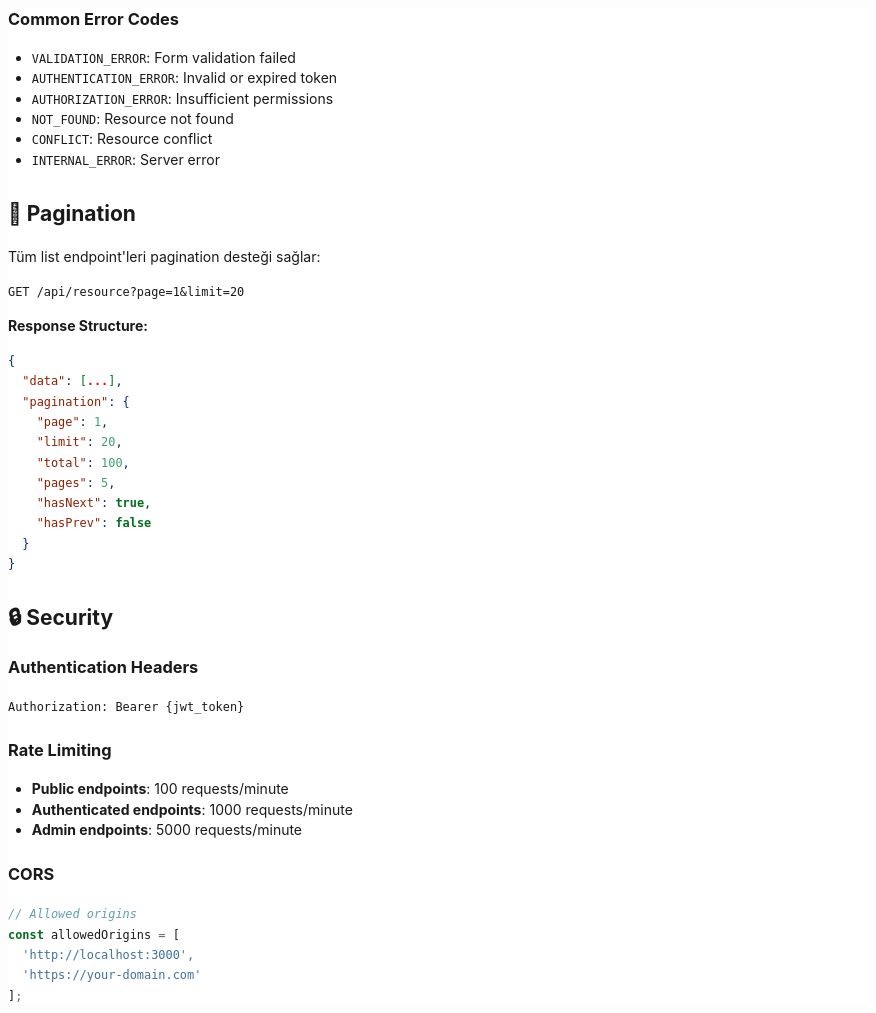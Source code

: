 ### Common Error Codes
- `VALIDATION_ERROR`: Form validation failed
- `AUTHENTICATION_ERROR`: Invalid or expired token
- `AUTHORIZATION_ERROR`: Insufficient permissions
- `NOT_FOUND`: Resource not found
- `CONFLICT`: Resource conflict
- `INTERNAL_ERROR`: Server error

## 📱 Pagination

Tüm list endpoint'leri pagination desteği sağlar:

```http
GET /api/resource?page=1&limit=20
```

**Response Structure:**
```json
{
  "data": [...],
  "pagination": {
    "page": 1,
    "limit": 20,
    "total": 100,
    "pages": 5,
    "hasNext": true,
    "hasPrev": false
  }
}
```

## 🔒 Security

### Authentication Headers
```http
Authorization: Bearer {jwt_token}
```

### Rate Limiting
- **Public endpoints**: 100 requests/minute
- **Authenticated endpoints**: 1000 requests/minute
- **Admin endpoints**: 5000 requests/minute

### CORS
```javascript
// Allowed origins
const allowedOrigins = [
  'http://localhost:3000',
  'https://your-domain.com'
];
```
